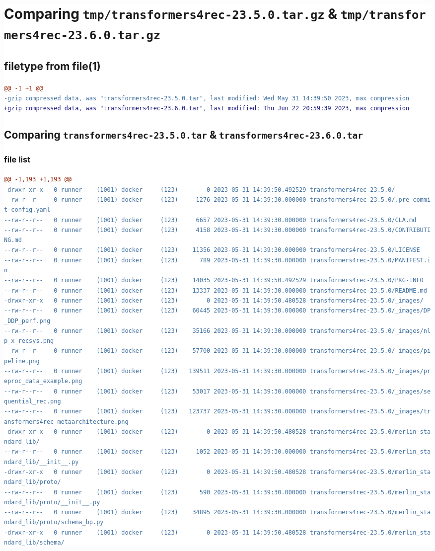 # Comparing `tmp/transformers4rec-23.5.0.tar.gz` & `tmp/transformers4rec-23.6.0.tar.gz`

## filetype from file(1)

```diff
@@ -1 +1 @@
-gzip compressed data, was "transformers4rec-23.5.0.tar", last modified: Wed May 31 14:39:50 2023, max compression
+gzip compressed data, was "transformers4rec-23.6.0.tar", last modified: Thu Jun 22 20:59:39 2023, max compression
```

## Comparing `transformers4rec-23.5.0.tar` & `transformers4rec-23.6.0.tar`

### file list

```diff
@@ -1,193 +1,193 @@
-drwxr-xr-x   0 runner    (1001) docker     (123)        0 2023-05-31 14:39:50.492529 transformers4rec-23.5.0/
--rw-r--r--   0 runner    (1001) docker     (123)     1276 2023-05-31 14:39:30.000000 transformers4rec-23.5.0/.pre-commit-config.yaml
--rw-r--r--   0 runner    (1001) docker     (123)     6657 2023-05-31 14:39:30.000000 transformers4rec-23.5.0/CLA.md
--rw-r--r--   0 runner    (1001) docker     (123)     4158 2023-05-31 14:39:30.000000 transformers4rec-23.5.0/CONTRIBUTING.md
--rw-r--r--   0 runner    (1001) docker     (123)    11356 2023-05-31 14:39:30.000000 transformers4rec-23.5.0/LICENSE
--rw-r--r--   0 runner    (1001) docker     (123)      789 2023-05-31 14:39:30.000000 transformers4rec-23.5.0/MANIFEST.in
--rw-r--r--   0 runner    (1001) docker     (123)    14035 2023-05-31 14:39:50.492529 transformers4rec-23.5.0/PKG-INFO
--rw-r--r--   0 runner    (1001) docker     (123)    13337 2023-05-31 14:39:30.000000 transformers4rec-23.5.0/README.md
-drwxr-xr-x   0 runner    (1001) docker     (123)        0 2023-05-31 14:39:50.480528 transformers4rec-23.5.0/_images/
--rw-r--r--   0 runner    (1001) docker     (123)    60445 2023-05-31 14:39:30.000000 transformers4rec-23.5.0/_images/DP_DDP_perf.png
--rw-r--r--   0 runner    (1001) docker     (123)    35166 2023-05-31 14:39:30.000000 transformers4rec-23.5.0/_images/nlp_x_recsys.png
--rw-r--r--   0 runner    (1001) docker     (123)    57700 2023-05-31 14:39:30.000000 transformers4rec-23.5.0/_images/pipeline.png
--rw-r--r--   0 runner    (1001) docker     (123)   139511 2023-05-31 14:39:30.000000 transformers4rec-23.5.0/_images/preproc_data_example.png
--rw-r--r--   0 runner    (1001) docker     (123)    53017 2023-05-31 14:39:30.000000 transformers4rec-23.5.0/_images/sequential_rec.png
--rw-r--r--   0 runner    (1001) docker     (123)   123737 2023-05-31 14:39:30.000000 transformers4rec-23.5.0/_images/transformers4rec_metaarchitecture.png
-drwxr-xr-x   0 runner    (1001) docker     (123)        0 2023-05-31 14:39:50.480528 transformers4rec-23.5.0/merlin_standard_lib/
--rw-r--r--   0 runner    (1001) docker     (123)     1052 2023-05-31 14:39:30.000000 transformers4rec-23.5.0/merlin_standard_lib/__init__.py
-drwxr-xr-x   0 runner    (1001) docker     (123)        0 2023-05-31 14:39:50.480528 transformers4rec-23.5.0/merlin_standard_lib/proto/
--rw-r--r--   0 runner    (1001) docker     (123)      590 2023-05-31 14:39:30.000000 transformers4rec-23.5.0/merlin_standard_lib/proto/__init__.py
--rw-r--r--   0 runner    (1001) docker     (123)    34895 2023-05-31 14:39:30.000000 transformers4rec-23.5.0/merlin_standard_lib/proto/schema_bp.py
-drwxr-xr-x   0 runner    (1001) docker     (123)        0 2023-05-31 14:39:50.480528 transformers4rec-23.5.0/merlin_standard_lib/schema/
```
